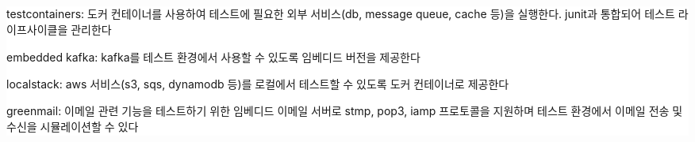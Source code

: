 testcontainers: 도커 컨테이너를 사용하여 테스트에 필요한 외부 서비스(db, message queue, cache 등)을 실행한다. junit과 통합되어 테스트 라이프사이클을 관리한다

embedded kafka: kafka를 테스트 환경에서 사용할 수 있도록 임베디드 버전을 제공한다

localstack: aws 서비스(s3, sqs, dynamodb 등)를 로컬에서 테스트할 수 있도록 도커 컨테이너로 제공한다

greenmail: 이메일 관련 기능을 테스트하기 위한 임베디드 이메일 서버로 stmp, pop3, iamp 프로토콜을 지원하며 테스트 환경에서 이메일 전송 및 수신을 시뮬레이션할 수 있다
